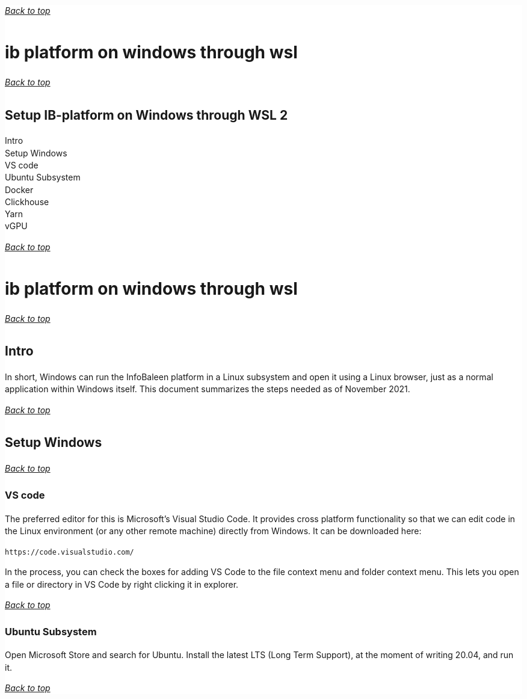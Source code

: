 [*Back to top*](#table-of-contents)

# ib platform on windows through wsl

[*Back to top*](#table-of-contents)

## Setup IB-platform on Windows through WSL 2

Intro  
Setup Windows  
VS code  
Ubuntu Subsystem  
Docker  
Clickhouse  
Yarn  
vGPU  

[*Back to top*](#table-of-contents)

# ib platform on windows through wsl

[*Back to top*](#table-of-contents)

## Intro
In short, Windows can run the InfoBaleen platform in a Linux subsystem and open it using a Linux browser, just as a normal application within Windows itself. This document summarizes the steps needed as of November 2021.

[*Back to top*](#table-of-contents)

## Setup Windows

[*Back to top*](#table-of-contents)

### VS code  
The preferred editor for this is Microsoft’s Visual Studio Code. It provides cross platform functionality so that we can edit code in the Linux environment (or any other remote machine) directly from Windows. It can be downloaded here:  

	https://code.visualstudio.com/  

In the process, you can check the boxes for adding VS Code to the file context menu and folder context menu. This lets you open a file or directory in VS Code by right clicking it in explorer.

[*Back to top*](#table-of-contents)

### Ubuntu Subsystem
Open Microsoft Store and search for Ubuntu. Install the latest LTS (Long Term Support), at the moment of writing 20.04, and run it. 

[*Back to top*](#table-of-contents)
